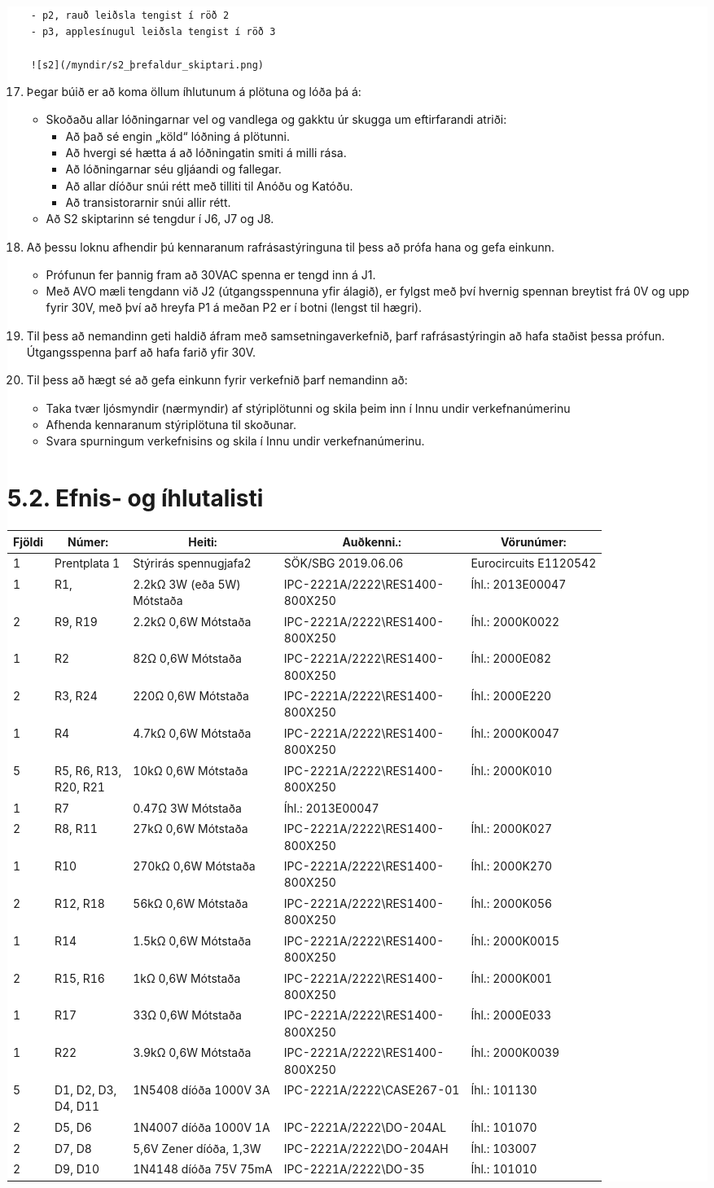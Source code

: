         - p2, rauð leiðsla tengist í röð 2
        - p3, applesínugul leiðsla tengist í röð 3

        ![s2](/myndir/s2_þrefaldur_skiptari.png)

17. Þegar búið er að koma öllum íhlutunum á plötuna og lóða þá á:
    
    - Skoðaðu allar lóðningarnar vel og vandlega og gakktu úr skugga um eftirfarandi atriði:
      - Að það sé engin „köld“ lóðning á plötunni.
      - Að hvergi sé hætta á að lóðningatin smiti á milli rása.
      - Að lóðningarnar séu gljáandi og fallegar.
      - Að allar díóður snúi rétt með tilliti til Anóðu og Katóðu.
      - Að transistorarnir snúi allir rétt.
    - Að S2 skiptarinn sé tengdur í J6, J7 og J8.

18. Að þessu loknu afhendir þú kennaranum rafrásastýringuna til þess að prófa hana og gefa einkunn.
    
    - Prófunun fer þannig fram að 30VAC spenna er tengd inn á J1.
    - Með AVO mæli tengdann við J2 (útgangsspennuna yfir álagið), er fylgst með því hvernig spennan breytist frá 0V og upp fyrir 30V, með því að hreyfa P1 á meðan P2 er í botni (lengst til hægri).

19. Til þess að nemandinn geti haldið áfram með samsetningaverkefnið, þarf rafrásastýringin að hafa staðist þessa prófun. Útgangsspenna þarf að hafa farið yfir 30V.

20. Til þess að hægt sé að gefa einkunn fyrir verkefnið þarf nemandinn að:
    
    - Taka tvær ljósmyndir (nærmyndir) af stýriplötunni og skila þeim inn í Innu undir verkefnanúmerinu
    - Afhenda kennaranum stýriplötuna til skoðunar.
    - Svara spurningum verkefnisins og skila í Innu undir verkefnanúmerinu.

# 5.2. Efnis- og íhlutalisti

| Fjöldi | Númer:                   | Heiti:                        | Auðkenni.:                                        | Vörunúmer:            |
| ------ | ------------------------ | ----------------------------- | ------------------------------------------------- | --------------------- |
| 1      | Prentplata 1             | Stýrirás spennugjafa2         | SÖK/SBG 2019.06.06                                | Eurocircuits E1120542 |
| 1      | R1,                      | 2.2kΩ 3W (eða 5W)<br>Mótstaða | IPC-2221A/2222\RES1400-<br>800X250                | Íhl.: 2013E00047      |
| 2      | R9, R19                  | 2.2kΩ 0,6W Mótstaða           | IPC-2221A/2222\RES1400-<br>800X250                | Íhl.: 2000K0022       |
| 1      | R2                       | 82Ω 0,6W Mótstaða             | IPC-2221A/2222\RES1400-<br>800X250                | Íhl.: 2000E082        |
| 2      | R3, R24                  | 220Ω 0,6W Mótstaða            | IPC-2221A/2222\RES1400-<br>800X250                | Íhl.: 2000E220        |
| 1      | R4                       | 4.7kΩ 0,6W Mótstaða           | IPC-2221A/2222\RES1400-<br>800X250                | Íhl.: 2000K0047       |
| 5      | R5, R6, R13,<br>R20, R21 | 10kΩ 0,6W Mótstaða            | IPC-2221A/2222\RES1400-<br>800X250                | Íhl.: 2000K010        |
| 1      | R7                       | 0.47Ω 3W Mótstaða             | Íhl.: 2013E00047                                  |                       |
| 2      | R8, R11                  | 27kΩ 0,6W Mótstaða            | IPC-2221A/2222\RES1400-<br>800X250                | Íhl.: 2000K027        |
| 1      | R10                      | 270kΩ 0,6W Mótstaða           | IPC-2221A/2222\RES1400-<br>800X250                | Íhl.: 2000K270        |
| 2      | R12, R18                 | 56kΩ 0,6W Mótstaða            | IPC-2221A/2222\RES1400-<br>800X250                | Íhl.: 2000K056        |
| 1      | R14                      | 1.5kΩ 0,6W Mótstaða           | IPC-2221A/2222\RES1400-<br>800X250                | Íhl.: 2000K0015       |
| 2      | R15, R16                 | 1kΩ 0,6W Mótstaða             | IPC-2221A/2222\RES1400-<br>800X250                | Íhl.: 2000K001        |
| 1      | R17                      | 33Ω 0,6W Mótstaða             | IPC-2221A/2222\RES1400-<br>800X250                | Íhl.: 2000E033        |
| 1      | R22                      | 3.9kΩ 0,6W Mótstaða           | IPC-2221A/2222\RES1400-<br>800X250                | Íhl.: 2000K0039       |
| 5      | D1, D2, D3,<br>D4, D11   | 1N5408 díóða 1000V 3A         | IPC-2221A/2222\CASE267-01                         | Íhl.: 101130          |
| 2      | D5, D6                   | 1N4007 díóða 1000V 1A         | IPC-2221A/2222\DO-204AL                           | Íhl.: 101070          |
| 2      | D7, D8                   | 5,6V Zener díóða, 1,3W        | IPC-2221A/2222\DO-204AH                           | Íhl.: 103007          |
| 2      | D9, D10                  | 1N4148 díóða 75V 75mA         | IPC-2221A/2222\DO-35                              | Íhl.: 101010          |
